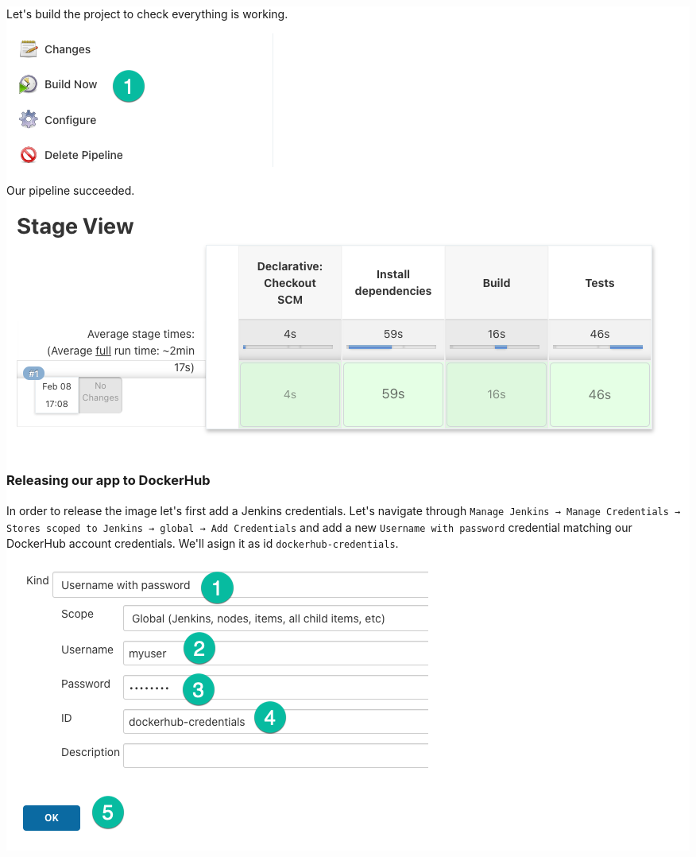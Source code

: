 Let's build the project to check everything is working.

![Build now](../readme-resources/01-jenkins-build-now.png)

Our pipeline succeeded.

![Pipeline succeded](../readme-resources/01-jenkins-pipeline-succeeded.png)

### Releasing our app to DockerHub

In order to release the image let's first add a Jenkins credentials. Let's navigate through `Manage Jenkins → Manage Credentials → Stores scoped to Jenkins → global → Add Credentials` and add a new `Username with password` credential matching our DockerHub account credentials. We'll asign it as id `dockerhub-credentials`.

![Dockerhub credentials](../readme-resources/01-jenkins-dockerhub-credentials.png)
